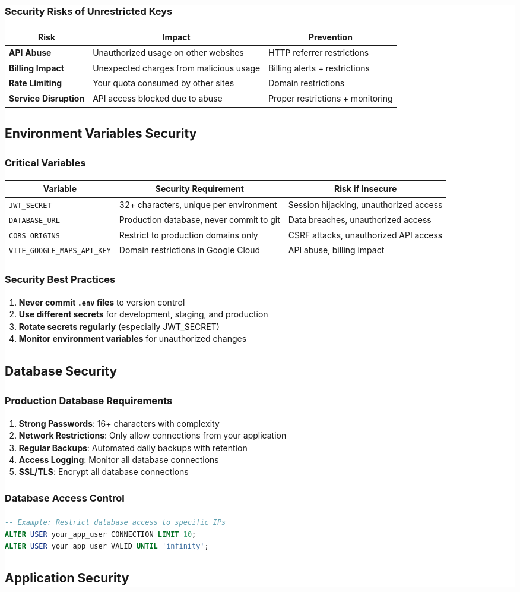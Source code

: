 ### Security Risks of Unrestricted Keys

| Risk | Impact | Prevention |
|------|---------|------------|
| **API Abuse** | Unauthorized usage on other websites | HTTP referrer restrictions |
| **Billing Impact** | Unexpected charges from malicious usage | Billing alerts + restrictions |
| **Rate Limiting** | Your quota consumed by other sites | Domain restrictions |
| **Service Disruption** | API access blocked due to abuse | Proper restrictions + monitoring |

## Environment Variables Security

### Critical Variables

| Variable | Security Requirement | Risk if Insecure |
|----------|---------------------|------------------|
| `JWT_SECRET` | 32+ characters, unique per environment | Session hijacking, unauthorized access |
| `DATABASE_URL` | Production database, never commit to git | Data breaches, unauthorized access |
| `CORS_ORIGINS` | Restrict to production domains only | CSRF attacks, unauthorized API access |
| `VITE_GOOGLE_MAPS_API_KEY` | Domain restrictions in Google Cloud | API abuse, billing impact |

### Security Best Practices

1. **Never commit `.env` files** to version control
2. **Use different secrets** for development, staging, and production
3. **Rotate secrets regularly** (especially JWT_SECRET)
4. **Monitor environment variables** for unauthorized changes

## Database Security

### Production Database Requirements

1. **Strong Passwords**: 16+ characters with complexity
2. **Network Restrictions**: Only allow connections from your application
3. **Regular Backups**: Automated daily backups with retention
4. **Access Logging**: Monitor all database connections
5. **SSL/TLS**: Encrypt all database connections

### Database Access Control

```sql
-- Example: Restrict database access to specific IPs
ALTER USER your_app_user CONNECTION LIMIT 10;
ALTER USER your_app_user VALID UNTIL 'infinity';
```

## Application Security

